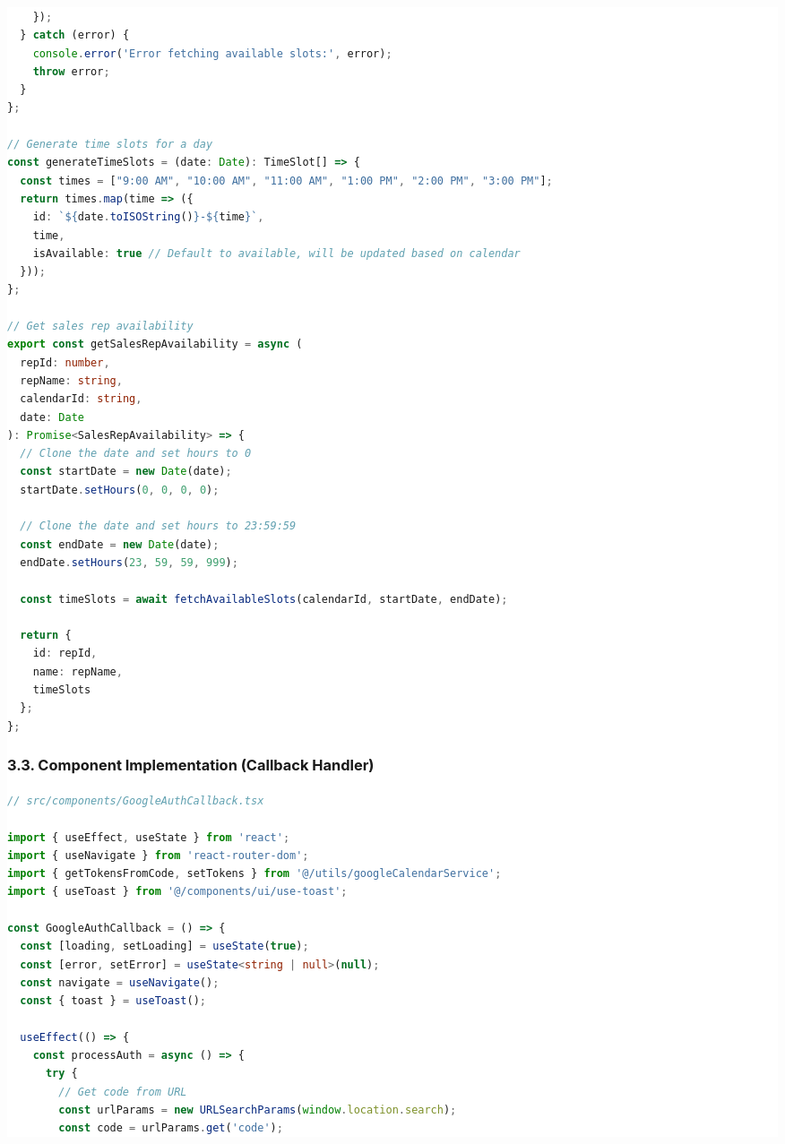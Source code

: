 ```typescript
    });
  } catch (error) {
    console.error('Error fetching available slots:', error);
    throw error;
  }
};

// Generate time slots for a day
const generateTimeSlots = (date: Date): TimeSlot[] => {
  const times = ["9:00 AM", "10:00 AM", "11:00 AM", "1:00 PM", "2:00 PM", "3:00 PM"];
  return times.map(time => ({
    id: `${date.toISOString()}-${time}`,
    time,
    isAvailable: true // Default to available, will be updated based on calendar
  }));
};

// Get sales rep availability
export const getSalesRepAvailability = async (
  repId: number,
  repName: string,
  calendarId: string,
  date: Date
): Promise<SalesRepAvailability> => {
  // Clone the date and set hours to 0
  const startDate = new Date(date);
  startDate.setHours(0, 0, 0, 0);
  
  // Clone the date and set hours to 23:59:59
  const endDate = new Date(date);
  endDate.setHours(23, 59, 59, 999);
  
  const timeSlots = await fetchAvailableSlots(calendarId, startDate, endDate);
  
  return {
    id: repId,
    name: repName,
    timeSlots
  };
};
```

### 3.3. Component Implementation (Callback Handler)
```typescript
// src/components/GoogleAuthCallback.tsx

import { useEffect, useState } from 'react';
import { useNavigate } from 'react-router-dom';
import { getTokensFromCode, setTokens } from '@/utils/googleCalendarService';
import { useToast } from '@/components/ui/use-toast';

const GoogleAuthCallback = () => {
  const [loading, setLoading] = useState(true);
  const [error, setError] = useState<string | null>(null);
  const navigate = useNavigate();
  const { toast } = useToast();

  useEffect(() => {
    const processAuth = async () => {
      try {
        // Get code from URL
        const urlParams = new URLSearchParams(window.location.search);
        const code = urlParams.get('code');
```